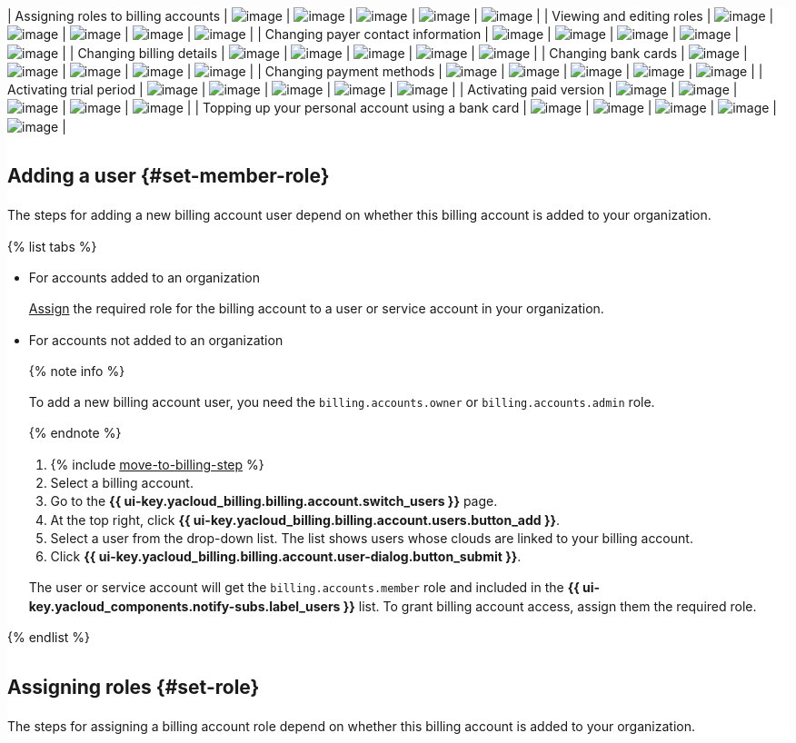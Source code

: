 | Assigning roles to billing accounts                       | ![image](../../_assets/common/yes.svg) | ![image](../../_assets/common/no.svg)  | ![image](../../_assets/common/no.svg)  | ![image](../../_assets/common/no.svg)  | ![image](../../_assets/common/yes.svg) | 
| Viewing and editing roles                         | ![image](../../_assets/common/yes.svg) | ![image](../../_assets/common/no.svg)  | ![image](../../_assets/common/no.svg)  | ![image](../../_assets/common/no.svg)  | ![image](../../_assets/common/yes.svg) | 
| Changing payer contact information                         | ![image](../../_assets/common/yes.svg) | ![image](../../_assets/common/no.svg)  | ![image](../../_assets/common/no.svg)  | ![image](../../_assets/common/no.svg)  | ![image](../../_assets/common/no.svg)  |
| Changing billing details                          | ![image](../../_assets/common/yes.svg) | ![image](../../_assets/common/no.svg)  | ![image](../../_assets/common/no.svg)  | ![image](../../_assets/common/no.svg)  | ![image](../../_assets/common/no.svg)  |
| Changing bank cards                              | ![image](../../_assets/common/yes.svg) | ![image](../../_assets/common/no.svg)  | ![image](../../_assets/common/no.svg)  | ![image](../../_assets/common/no.svg)  | ![image](../../_assets/common/no.svg)  |
| Changing payment methods                                | ![image](../../_assets/common/yes.svg) | ![image](../../_assets/common/no.svg)  | ![image](../../_assets/common/no.svg)  | ![image](../../_assets/common/no.svg)  | ![image](../../_assets/common/no.svg)  |
| Activating trial period                              | ![image](../../_assets/common/yes.svg) | ![image](../../_assets/common/no.svg)  | ![image](../../_assets/common/no.svg)  | ![image](../../_assets/common/no.svg)  | ![image](../../_assets/common/no.svg)  |
| Activating paid version                                | ![image](../../_assets/common/yes.svg) | ![image](../../_assets/common/no.svg)  | ![image](../../_assets/common/no.svg)  | ![image](../../_assets/common/no.svg)  | ![image](../../_assets/common/no.svg)  |
| Topping up your personal account using a bank card    | ![image](../../_assets/common/yes.svg) | ![image](../../_assets/common/no.svg)  | ![image](../../_assets/common/no.svg)  | ![image](../../_assets/common/no.svg)  | ![image](../../_assets/common/no.svg)  |

## Adding a user {#set-member-role}

The steps for adding a new billing account user depend on whether this billing account is added to your organization.

{% list tabs %}

- For accounts added to an organization

  [Assign](#set-role) the required role for the billing account to a user or service account in your organization.

- For accounts not added to an organization

  {% note info %}

  To add a new billing account user, you need the `billing.accounts.owner` or `billing.accounts.admin` role.

  {% endnote %}

  1. {% include [move-to-billing-step](../_includes/move-to-billing-step.md) %}
  1. Select a billing account.
  1. Go to the **{{ ui-key.yacloud_billing.billing.account.switch_users }}** page.
  1. At the top right, click **{{ ui-key.yacloud_billing.billing.account.users.button_add }}**.
  1. Select a user from the drop-down list. The list shows users whose clouds are linked to your billing account.
  1. Click **{{ ui-key.yacloud_billing.billing.account.user-dialog.button_submit }}**.

  The user or service account will get the `billing.accounts.member` role and included in the **{{ ui-key.yacloud_components.notify-subs.label_users }}** list. To grant billing account access, assign them the required role.

{% endlist %}

## Assigning roles {#set-role}

The steps for assigning a billing account role depend on whether this billing account is added to your organization.
